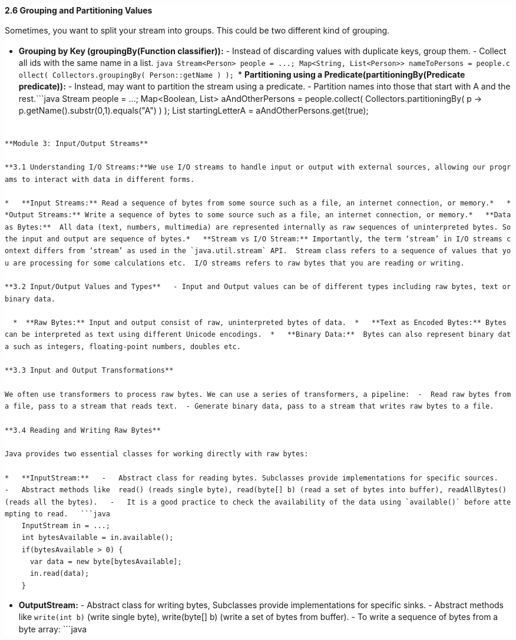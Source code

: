 **2.6 Grouping and Partitioning Values**

Sometimes, you want to split your stream into groups. This could be two different kind of grouping.

*   **Grouping by Key (groupingBy(Function classifier)):**    - Instead of discarding values with duplicate keys, group them.    - Collect all ids with the same name in a list.   ```java
     Stream<Person> people = ...;
      Map<String, List<Person>> nameToPersons =
           people.collect(
            Collectors.groupingBy(
            Person::getName
          )
       );
   ```*   **Partitioning using a Predicate(partitioningBy(Predicate predicate)):**    -  Instead, may want to partition the stream using a predicate.    -  Partition names into those that start with A and the rest.```java
Stream<Person> people = ...;
Map<Boolean, List<Person>> aAndOtherPersons =
 people.collect(
 Collectors.partitioningBy(
p -> p.getName().substr(0,1).equals("A")
       )
);
List<Person> startingLetterA = aAndOtherPersons.get(true);
```

**Module 3: Input/Output Streams**

**3.1 Understanding I/O Streams:**We use I/O streams to handle input or output with external sources, allowing our programs to interact with data in different forms.

*   **Input Streams:** Read a sequence of bytes from some source such as a file, an internet connection, or memory.*   **Output Streams:** Write a sequence of bytes to some source such as a file, an internet connection, or memory.*   **Data as Bytes:**  All data (text, numbers, multimedia) are represented internally as raw sequences of uninterpreted bytes. So the input and output are sequence of bytes.*   **Stream vs I/O Stream:** Importantly, the term ‘stream’ in I/O streams context differs from ‘stream’ as used in the `java.util.stream` API.  Stream class refers to a sequence of values that you are processing for some calculations etc.  I/O streams refers to raw bytes that you are reading or writing.

**3.2 Input/Output Values and Types**   - Input and Output values can be of different types including raw bytes, text or binary data.

  *  **Raw Bytes:** Input and output consist of raw, uninterpreted bytes of data.  *   **Text as Encoded Bytes:** Bytes can be interpreted as text using different Unicode encodings.  *   **Binary Data:**  Bytes can also represent binary data such as integers, floating-point numbers, doubles etc.

**3.3 Input and Output Transformations**

We often use transformers to process raw bytes. We can use a series of transformers, a pipeline:  -  Read raw bytes from a file, pass to a stream that reads text.  - Generate binary data, pass to a stream that writes raw bytes to a file.

**3.4 Reading and Writing Raw Bytes**

Java provides two essential classes for working directly with raw bytes:

*   **InputStream:**   -   Abstract class for reading bytes. Subclasses provide implementations for specific sources.   -   Abstract methods like  read() (reads single byte), read(byte[] b) (read a set of bytes into buffer), readAllBytes() (reads all the bytes).   -   It is a good practice to check the availability of the data using `available()` before attempting to read.   ```java
    InputStream in = ...;
    int bytesAvailable = in.available();
    if(bytesAvailable > 0) {
      var data = new byte[bytesAvailable];
      in.read(data);
    }
   ```

*   **OutputStream:**    - Abstract class for writing bytes, Subclasses provide implementations for specific sinks.    - Abstract methods like `write(int b)` (write single byte), write(byte[] b) (write a set of bytes from buffer).    -  To write a sequence of bytes from a byte array:    ```java
   ```